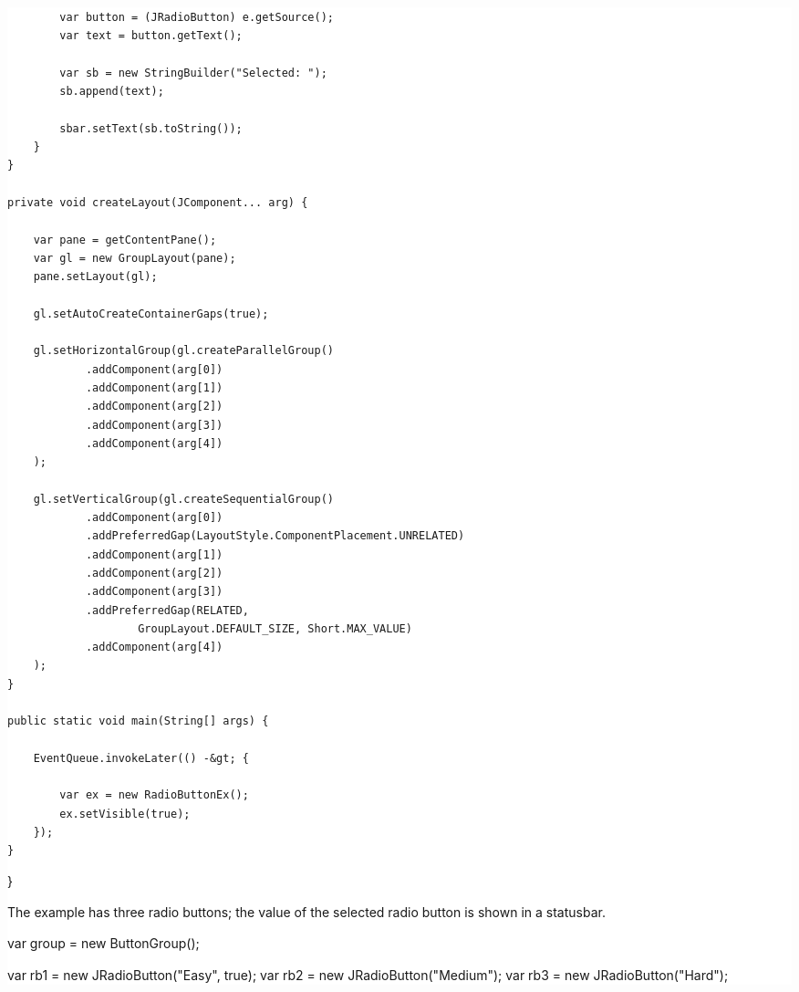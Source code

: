             var button = (JRadioButton) e.getSource();
            var text = button.getText();

            var sb = new StringBuilder("Selected: ");
            sb.append(text);

            sbar.setText(sb.toString());
        }
    }

    private void createLayout(JComponent... arg) {

        var pane = getContentPane();
        var gl = new GroupLayout(pane);
        pane.setLayout(gl);

        gl.setAutoCreateContainerGaps(true);

        gl.setHorizontalGroup(gl.createParallelGroup()
                .addComponent(arg[0])
                .addComponent(arg[1])
                .addComponent(arg[2])
                .addComponent(arg[3])
                .addComponent(arg[4])
        );

        gl.setVerticalGroup(gl.createSequentialGroup()
                .addComponent(arg[0])
                .addPreferredGap(LayoutStyle.ComponentPlacement.UNRELATED)
                .addComponent(arg[1])
                .addComponent(arg[2])
                .addComponent(arg[3])
                .addPreferredGap(RELATED,
                        GroupLayout.DEFAULT_SIZE, Short.MAX_VALUE)
                .addComponent(arg[4])
        );
    }

    public static void main(String[] args) {

        EventQueue.invokeLater(() -&gt; {

            var ex = new RadioButtonEx();
            ex.setVisible(true);
        });
    }
}

The example has three radio buttons; the value of the selected radio button 
is shown in a statusbar.

var group = new ButtonGroup();

var rb1 = new JRadioButton("Easy", true);
var rb2 = new JRadioButton("Medium");
var rb3 = new JRadioButton("Hard");
